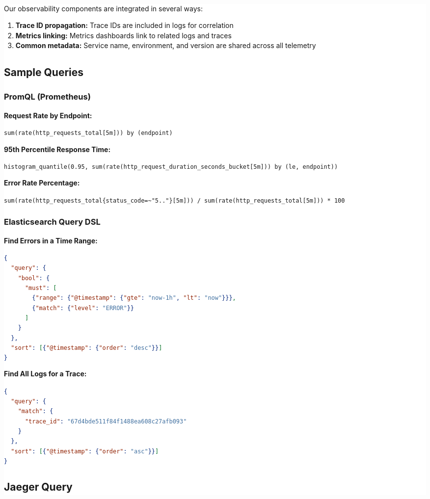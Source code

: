 Our observability components are integrated in several ways:

1. **Trace ID propagation:** Trace IDs are included in logs for correlation
2. **Metrics linking:** Metrics dashboards link to related logs and traces
3. **Common metadata:** Service name, environment, and version are shared across all telemetry

## Sample Queries

### PromQL (Prometheus)

**Request Rate by Endpoint:**
```
sum(rate(http_requests_total[5m])) by (endpoint)
```

**95th Percentile Response Time:**
```
histogram_quantile(0.95, sum(rate(http_request_duration_seconds_bucket[5m])) by (le, endpoint))
```

**Error Rate Percentage:**
```
sum(rate(http_requests_total{status_code=~"5.."}[5m])) / sum(rate(http_requests_total[5m])) * 100
```

### Elasticsearch Query DSL

**Find Errors in a Time Range:**
```json
{
  "query": {
    "bool": {
      "must": [
        {"range": {"@timestamp": {"gte": "now-1h", "lt": "now"}}},
        {"match": {"level": "ERROR"}}
      ]
    }
  },
  "sort": [{"@timestamp": {"order": "desc"}}]
}
```

**Find All Logs for a Trace:**
```json
{
  "query": {
    "match": {
      "trace_id": "67d4bde511f84f1488ea608c27afb093"
    }
  },
  "sort": [{"@timestamp": {"order": "asc"}}]
}
```

## Jaeger Query
